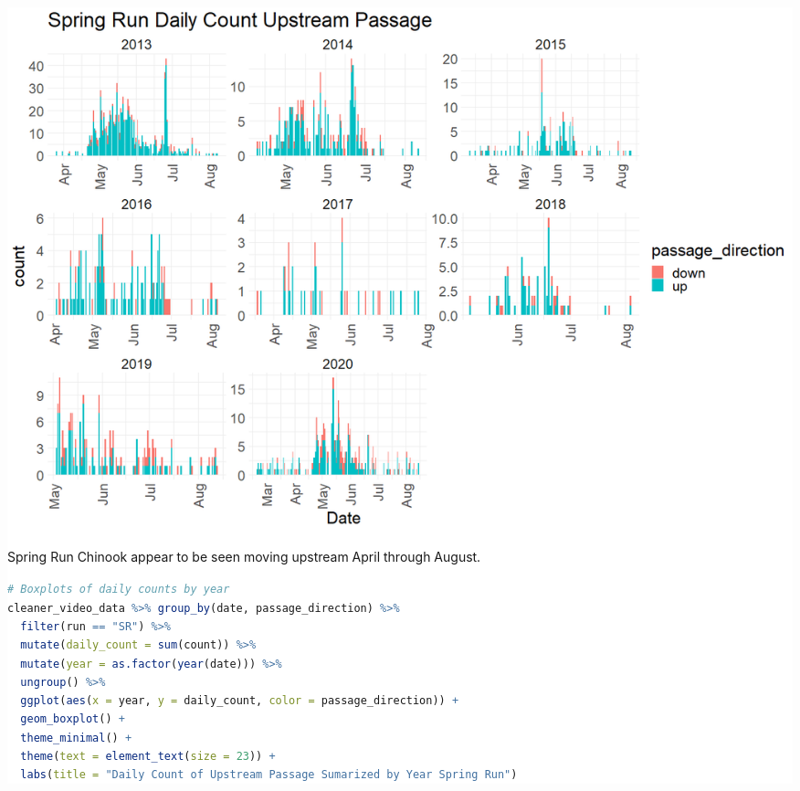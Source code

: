 ![](clear-creek-qc-checklist_files/figure-gfm/unnamed-chunk-6-1.png)

Spring Run Chinook appear to be seen moving upstream April through
August.

``` r
# Boxplots of daily counts by year
cleaner_video_data %>% group_by(date, passage_direction) %>%
  filter(run == "SR") %>% 
  mutate(daily_count = sum(count)) %>%
  mutate(year = as.factor(year(date))) %>% 
  ungroup() %>%
  ggplot(aes(x = year, y = daily_count, color = passage_direction)) + 
  geom_boxplot() + 
  theme_minimal() +
  theme(text = element_text(size = 23)) + 
  labs(title = "Daily Count of Upstream Passage Sumarized by Year Spring Run") 
```
